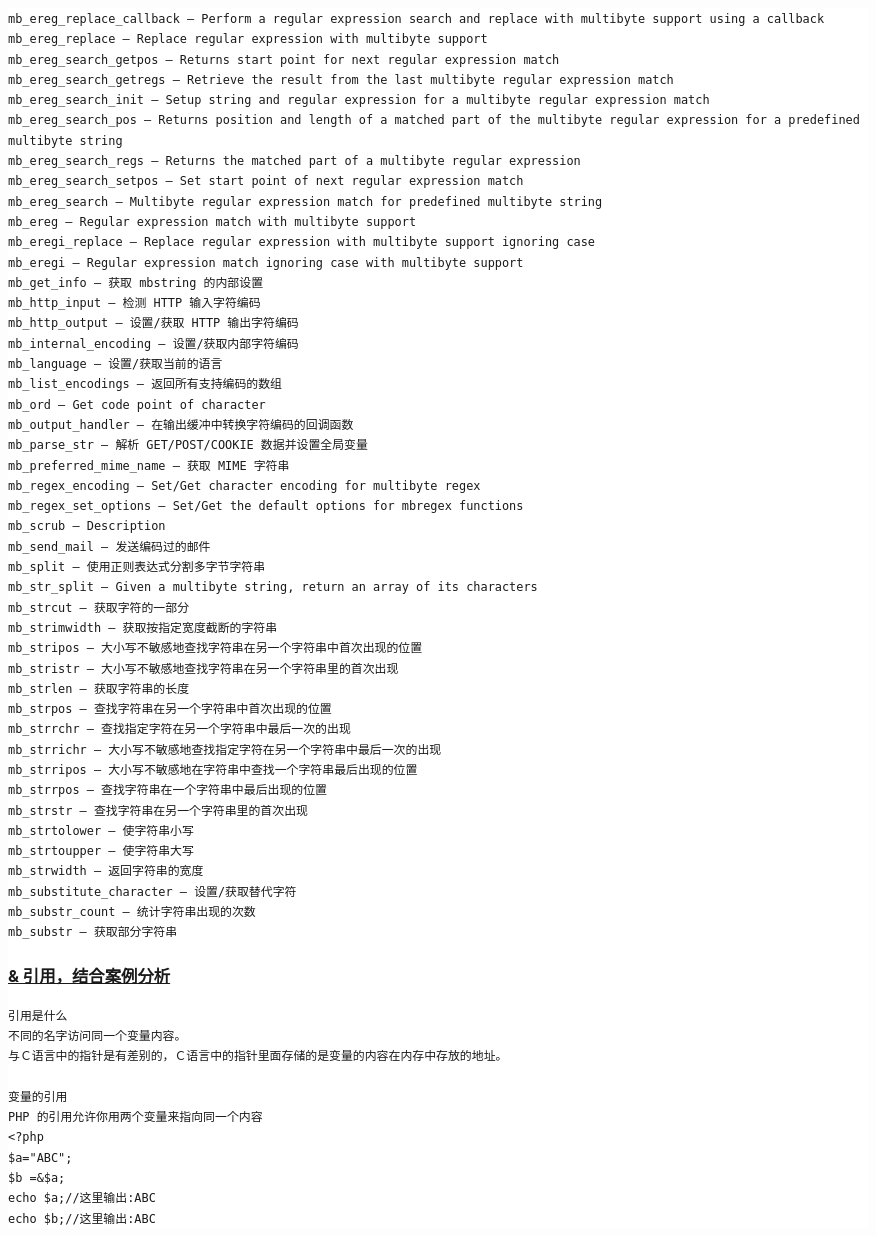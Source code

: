```
mb_ereg_replace_callback — Perform a regular expression search and replace with multibyte support using a callback
mb_ereg_replace — Replace regular expression with multibyte support
mb_ereg_search_getpos — Returns start point for next regular expression match
mb_ereg_search_getregs — Retrieve the result from the last multibyte regular expression match
mb_ereg_search_init — Setup string and regular expression for a multibyte regular expression match
mb_ereg_search_pos — Returns position and length of a matched part of the multibyte regular expression for a predefined multibyte string
mb_ereg_search_regs — Returns the matched part of a multibyte regular expression
mb_ereg_search_setpos — Set start point of next regular expression match
mb_ereg_search — Multibyte regular expression match for predefined multibyte string
mb_ereg — Regular expression match with multibyte support
mb_eregi_replace — Replace regular expression with multibyte support ignoring case
mb_eregi — Regular expression match ignoring case with multibyte support
mb_get_info — 获取 mbstring 的内部设置
mb_http_input — 检测 HTTP 输入字符编码
mb_http_output — 设置/获取 HTTP 输出字符编码
mb_internal_encoding — 设置/获取内部字符编码
mb_language — 设置/获取当前的语言
mb_list_encodings — 返回所有支持编码的数组
mb_ord — Get code point of character
mb_output_handler — 在输出缓冲中转换字符编码的回调函数
mb_parse_str — 解析 GET/POST/COOKIE 数据并设置全局变量
mb_preferred_mime_name — 获取 MIME 字符串
mb_regex_encoding — Set/Get character encoding for multibyte regex
mb_regex_set_options — Set/Get the default options for mbregex functions
mb_scrub — Description
mb_send_mail — 发送编码过的邮件
mb_split — 使用正则表达式分割多字节字符串
mb_str_split — Given a multibyte string, return an array of its characters
mb_strcut — 获取字符的一部分
mb_strimwidth — 获取按指定宽度截断的字符串
mb_stripos — 大小写不敏感地查找字符串在另一个字符串中首次出现的位置
mb_stristr — 大小写不敏感地查找字符串在另一个字符串里的首次出现
mb_strlen — 获取字符串的长度
mb_strpos — 查找字符串在另一个字符串中首次出现的位置
mb_strrchr — 查找指定字符在另一个字符串中最后一次的出现
mb_strrichr — 大小写不敏感地查找指定字符在另一个字符串中最后一次的出现
mb_strripos — 大小写不敏感地在字符串中查找一个字符串最后出现的位置
mb_strrpos — 查找字符串在一个字符串中最后出现的位置
mb_strstr — 查找字符串在另一个字符串里的首次出现
mb_strtolower — 使字符串小写
mb_strtoupper — 使字符串大写
mb_strwidth — 返回字符串的宽度
mb_substitute_character — 设置/获取替代字符
mb_substr_count — 统计字符串出现的次数
mb_substr — 获取部分字符串
```

### [& 引用，结合案例分析](https://secure.php.net/manual/zh/language.references.php)
```
引用是什么
不同的名字访问同一个变量内容。
与Ｃ语言中的指针是有差别的，Ｃ语言中的指针里面存储的是变量的内容在内存中存放的地址。

变量的引用
PHP 的引用允许你用两个变量来指向同一个内容
<?php
$a="ABC"; 
$b =&$a; 
echo $a;//这里输出:ABC 
echo $b;//这里输出:ABC 
```